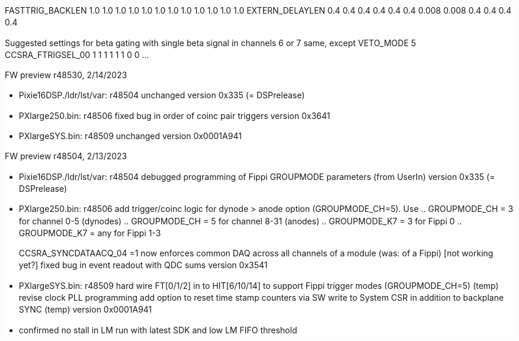    FASTTRIG_BACKLEN         1.0    1.0    1.0    1.0    1.0    1.0    1.0    1.0        1.0    1.0    1.0    1.0 
   EXTERN_DELAYLEN          0.4    0.4    0.4    0.4    0.4    0.4    0.008  0.008      0.4    0.4    0.4    0.4


   Suggested settings for beta gating with single beta signal in channels 6 or 7
   same, except 
      VETO_MODE             5                                                                                        
      CCSRA_FTRIGSEL_00          1 1 1 1 1 1 0 0  ...  





FW preview r48530, 2/14/2023

- Pixie16DSP./ldr/lst/var: r48504
  unchanged 
  version 0x335 (= DSPrelease)

- PXlarge250.bin: r48506
  fixed bug in order of coinc pair triggers
  version 0x3641

- PXlargeSYS.bin: r48509
  unchanged
  version 0x0001A941





FW preview r48504, 2/13/2023

- Pixie16DSP./ldr/lst/var: r48504
  debugged programming of Fippi GROUPMODE parameters (from UserIn)
  version 0x335 (= DSPrelease)

- PXlarge250.bin: r48506
  add trigger/coinc logic for dynode > anode option (GROUPMODE_CH=5). Use
  .. GROUPMODE_CH = 3 for channel 0-5       (dynodes)
  .. GROUPMODE_CH = 5 for channel 8-31      (anodes)
  .. GROUPMODE_K7 = 3 for Fippi 0
  .. GROUPMODE_K7 = any for Fippi 1-3
  
  CCSRA_SYNCDATAACQ_04 =1 now enforces common DAQ across all channels of a module (was: of a Fippi)  [not working yet?]
  fixed bug in event readout with QDC sums
  version 0x3541

- PXlargeSYS.bin: r48509
  hard wire FT[0/1/2] in to HIT[6/10/14] to support Fippi trigger modes (GROUPMODE_CH=5) (temp)
  revise clock PLL programming
  add option to reset time stamp counters via SW write to System CSR in addition to backplane SYNC (temp)
  version 0x0001A941

- confirmed no stall in LM run with latest SDK and low LM FIFO threshold 
